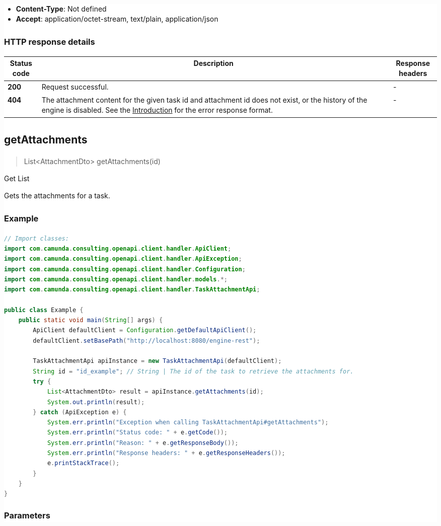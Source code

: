 - **Content-Type**: Not defined
- **Accept**: application/octet-stream, text/plain, application/json


### HTTP response details
| Status code | Description | Response headers |
|-------------|-------------|------------------|
| **200** | Request successful. |  -  |
| **404** | The attachment content for the given task id and attachment id does not exist, or the history of the engine is disabled.  See the [Introduction](/reference/rest/overview/#error-handling) for the error response format. |  -  |


## getAttachments

> List&lt;AttachmentDto&gt; getAttachments(id)

Get List

Gets the attachments for a task.

### Example

```java
// Import classes:
import com.camunda.consulting.openapi.client.handler.ApiClient;
import com.camunda.consulting.openapi.client.handler.ApiException;
import com.camunda.consulting.openapi.client.handler.Configuration;
import com.camunda.consulting.openapi.client.handler.models.*;
import com.camunda.consulting.openapi.client.handler.TaskAttachmentApi;

public class Example {
    public static void main(String[] args) {
        ApiClient defaultClient = Configuration.getDefaultApiClient();
        defaultClient.setBasePath("http://localhost:8080/engine-rest");

        TaskAttachmentApi apiInstance = new TaskAttachmentApi(defaultClient);
        String id = "id_example"; // String | The id of the task to retrieve the attachments for.
        try {
            List<AttachmentDto> result = apiInstance.getAttachments(id);
            System.out.println(result);
        } catch (ApiException e) {
            System.err.println("Exception when calling TaskAttachmentApi#getAttachments");
            System.err.println("Status code: " + e.getCode());
            System.err.println("Reason: " + e.getResponseBody());
            System.err.println("Response headers: " + e.getResponseHeaders());
            e.printStackTrace();
        }
    }
}
```

### Parameters
